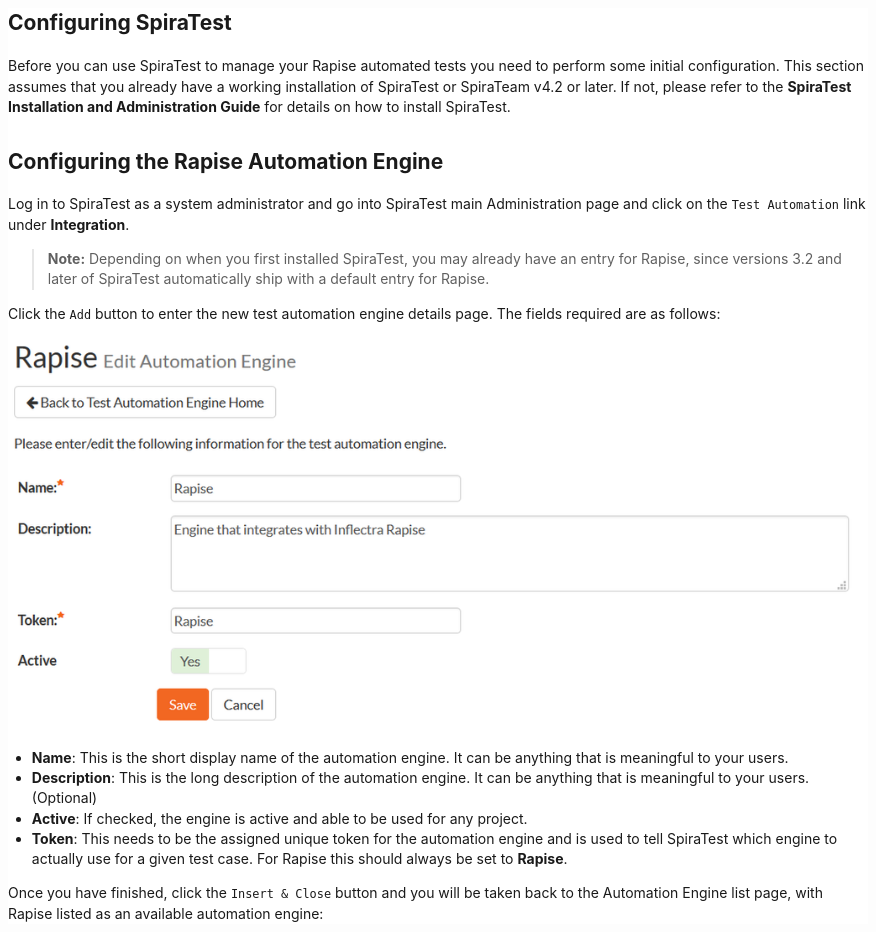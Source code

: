 ## Configuring SpiraTest

Before you can use SpiraTest to manage your Rapise automated tests you need to perform some initial configuration. This section assumes that you already have a working installation of SpiraTest or SpiraTeam v4.2 or later. If not, please refer to the **SpiraTest Installation and Administration Guide** for details on how to install SpiraTest.

## Configuring the Rapise Automation Engine

Log in to SpiraTest as a system administrator and go into SpiraTest main Administration page and click on the `Test Automation` link under **Integration**.

> **Note:** Depending on when you first installed SpiraTest, you may already have an entry for Rapise, since versions 3.2 and later of SpiraTest automatically ship with a default entry for Rapise.

Click the `Add` button to enter the new test automation engine details page. The fields required are as follows:

![rapise test automation engine](./img/using_rapise_with_spiratest_guide4.png)

- **Name**: This is the short display name of the automation engine. It can be anything that is meaningful to your users.
- **Description**: This is the long description of the automation engine. It can be anything that is meaningful to your users. (Optional)
- **Active**: If checked, the engine is active and able to be used for any project.
- **Token**: This needs to be the assigned unique token for the automation engine and is used to tell SpiraTest which engine to actually use for a given test case. For Rapise this should always be set to **Rapise**.

Once you have finished, click the `Insert & Close` button and you will be taken back to the Automation Engine list page, with Rapise listed as an available automation engine:

